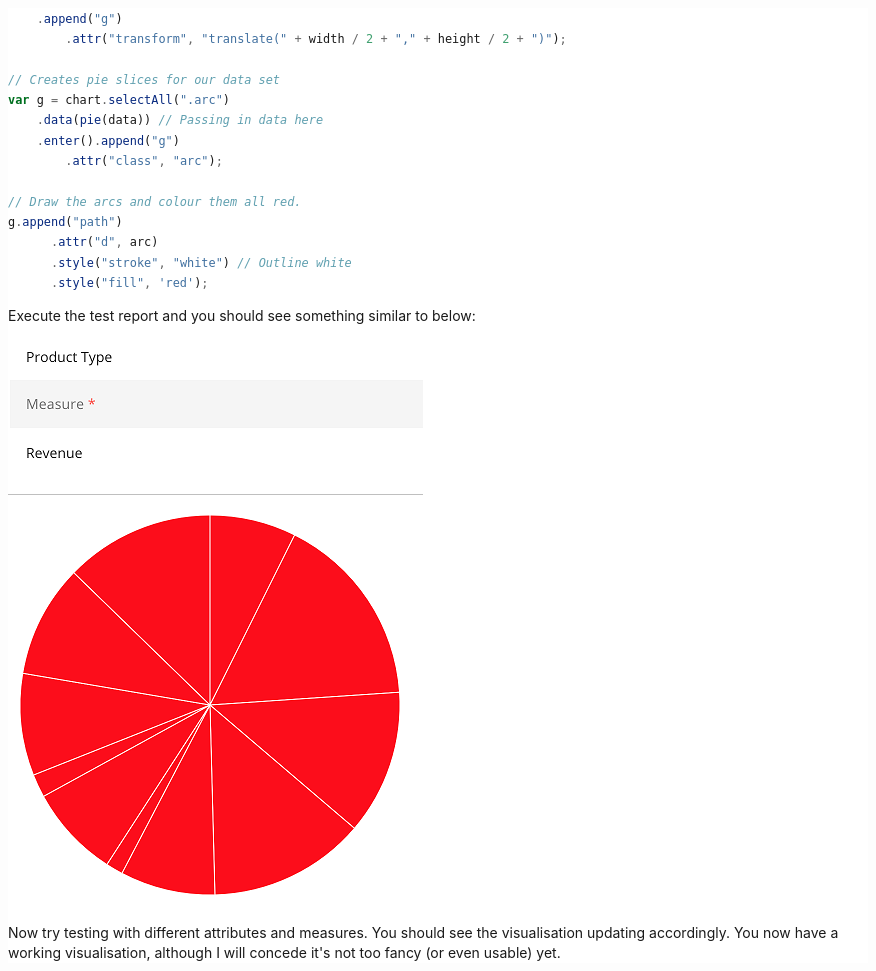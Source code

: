 ```javascript
    .append("g")
        .attr("transform", "translate(" + width / 2 + "," + height / 2 + ")");

// Creates pie slices for our data set
var g = chart.selectAll(".arc")
    .data(pie(data)) // Passing in data here
    .enter().append("g")
        .attr("class", "arc");

// Draw the arcs and colour them all red.
g.append("path")
      .attr("d", arc)
      .style("stroke", "white") // Outline white
      .style("fill", 'red');
```

 Execute the test report and you should see something similar to below:

![Basic Pie](../images/develop-plugin/basic-pie.png)

Now try testing with different attributes and measures. You should see the visualisation updating accordingly. You now have a working visualisation, although I will concede it's not too fancy (or even usable) yet.
